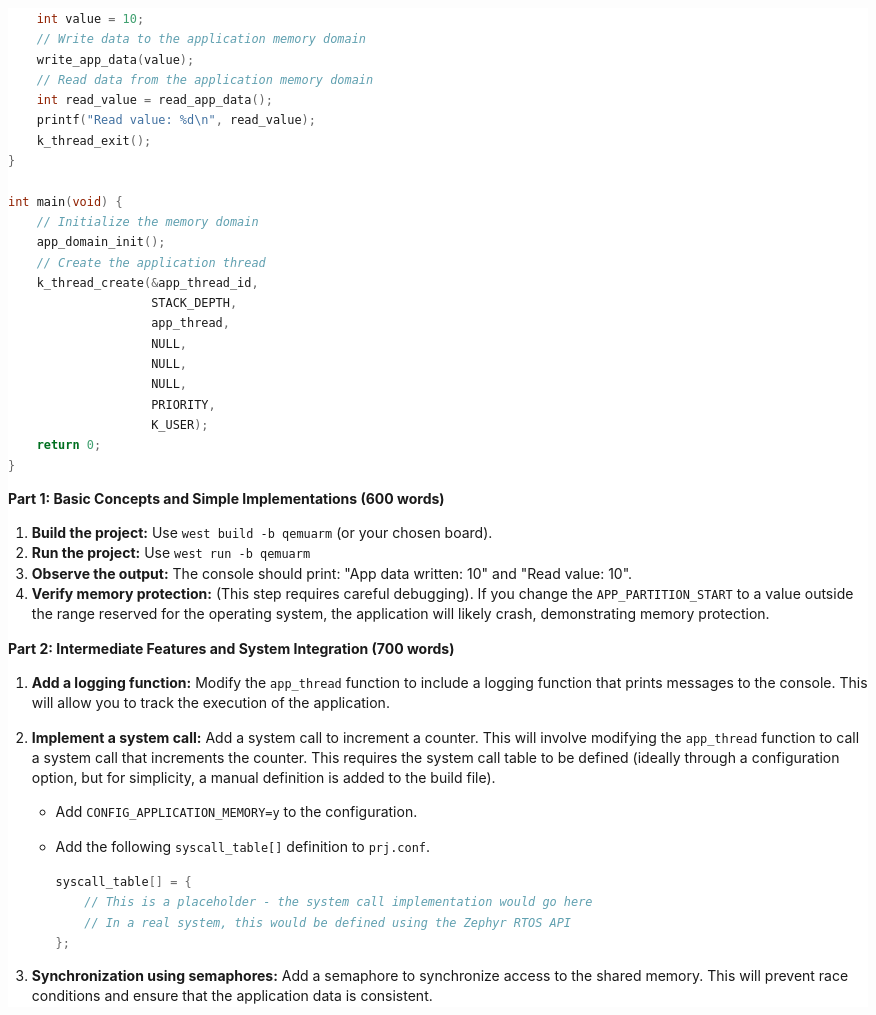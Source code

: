 ```c
    int value = 10;
    // Write data to the application memory domain
    write_app_data(value);
    // Read data from the application memory domain
    int read_value = read_app_data();
    printf("Read value: %d\n", read_value);
    k_thread_exit();
}

int main(void) {
    // Initialize the memory domain
    app_domain_init();
    // Create the application thread
    k_thread_create(&app_thread_id,
                    STACK_DEPTH,
                    app_thread,
                    NULL,
                    NULL,
                    NULL,
                    PRIORITY,
                    K_USER);
    return 0;
}
```

**Part 1: Basic Concepts and Simple Implementations (600 words)**

1.  **Build the project:** Use `west build -b qemuarm` (or your chosen board).
2.  **Run the project:** Use `west run -b qemuarm`
3.  **Observe the output:** The console should print: "App data written: 10" and "Read value: 10".
4.  **Verify memory protection:**  (This step requires careful debugging).  If you change the `APP_PARTITION_START` to a value outside the range reserved for the operating system, the application will likely crash, demonstrating memory protection.

**Part 2: Intermediate Features and System Integration (700 words)**

1.  **Add a logging function:** Modify the `app_thread` function to include a logging function that prints messages to the console. This will allow you to track the execution of the application.

2.  **Implement a system call:** Add a system call to increment a counter.  This will involve modifying the `app_thread` function to call a system call that increments the counter. This requires the system call table to be defined (ideally through a configuration option, but for simplicity, a manual definition is added to the build file).

    *   Add `CONFIG_APPLICATION_MEMORY=y` to the configuration.
    *   Add the following `syscall_table[]` definition to `prj.conf`.

        ```c
        syscall_table[] = {
            // This is a placeholder - the system call implementation would go here
            // In a real system, this would be defined using the Zephyr RTOS API
        };
        ```
3. **Synchronization using semaphores:** Add a semaphore to synchronize access to the shared memory. This will prevent race conditions and ensure that the application data is consistent.
